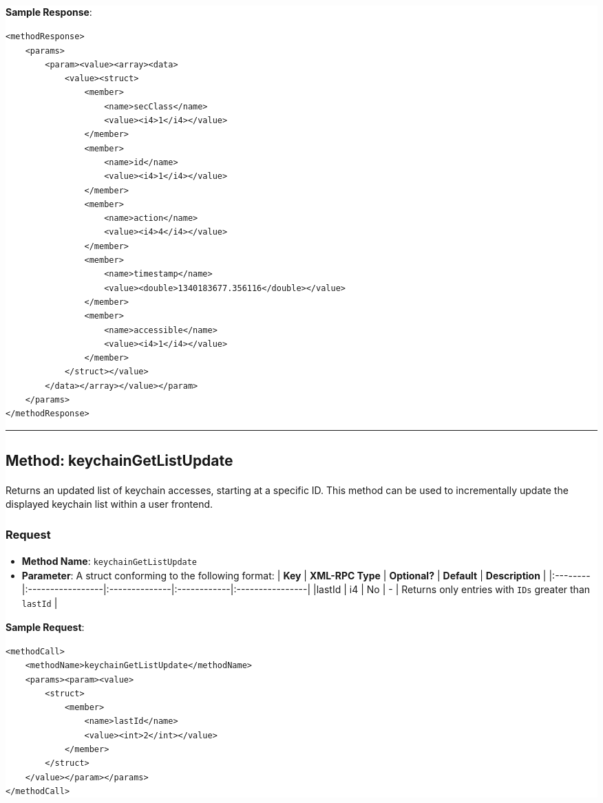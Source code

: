 **Sample Response**:
```
<methodResponse>
	<params>
		<param><value><array><data>
			<value><struct>
				<member>
					<name>secClass</name>
					<value><i4>1</i4></value>
				</member>
				<member>
					<name>id</name>
					<value><i4>1</i4></value>
				</member>
				<member>
					<name>action</name>
					<value><i4>4</i4></value>
				</member>
				<member>
					<name>timestamp</name>
					<value><double>1340183677.356116</double></value>
				</member>
				<member>
					<name>accessible</name>
					<value><i4>1</i4></value>
				</member>
			</struct></value>
		</data></array></value></param>
	</params>
</methodResponse>
```


---


## Method: keychainGetListUpdate ##
Returns an updated list of keychain accesses, starting at a specific ID. This method can be used to incrementally update the displayed keychain list within a user frontend.

### Request ###
  * **Method Name**: `keychainGetListUpdate`
  * **Parameter**: A struct conforming to the following format:
| **Key** | **XML-RPC Type** | **Optional?** | **Default** | **Description** |
|:--------|:-----------------|:--------------|:------------|:----------------|
|lastId   | i4               | No            | -           | Returns only entries with `IDs` greater than `lastId` |

**Sample Request**:
```
<methodCall>
	<methodName>keychainGetListUpdate</methodName>
	<params><param><value>
		<struct>
			<member>
				<name>lastId</name>
				<value><int>2</int></value>
			</member>
		</struct>
	</value></param></params>
</methodCall>
```

